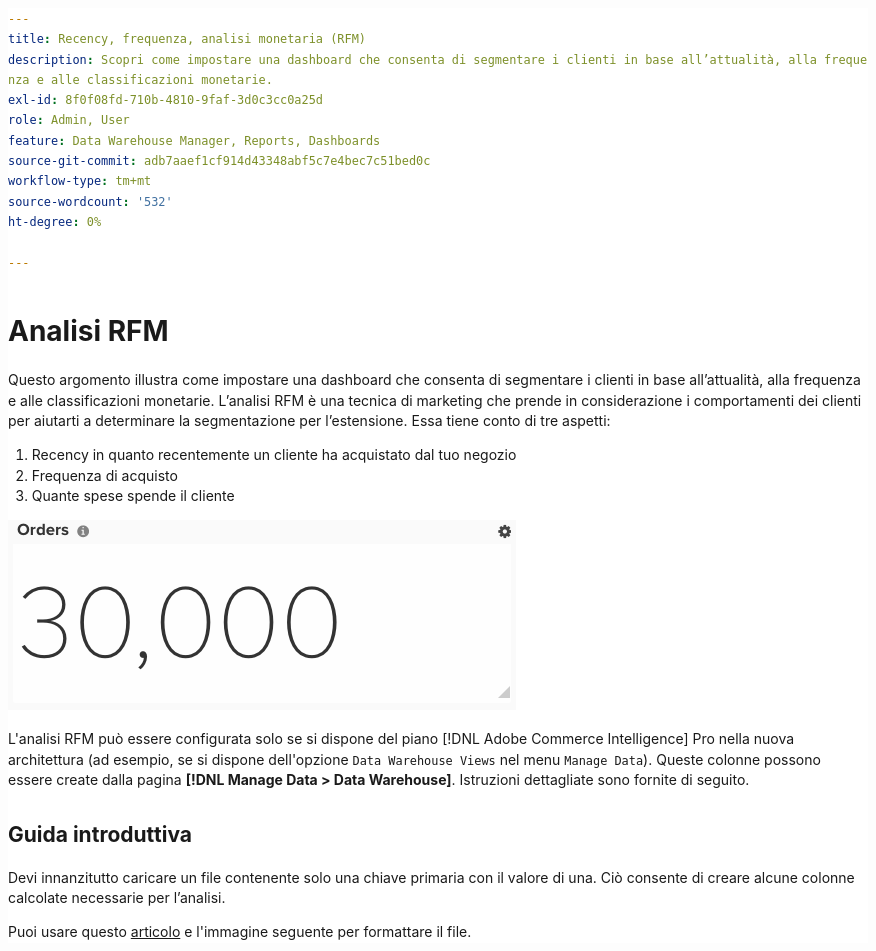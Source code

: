 ```yaml
---
title: Recency, frequenza, analisi monetaria (RFM)
description: Scopri come impostare una dashboard che consenta di segmentare i clienti in base all’attualità, alla frequenza e alle classificazioni monetarie.
exl-id: 8f0f08fd-710b-4810-9faf-3d0c3cc0a25d
role: Admin, User
feature: Data Warehouse Manager, Reports, Dashboards
source-git-commit: adb7aaef1cf914d43348abf5c7e4bec7c51bed0c
workflow-type: tm+mt
source-wordcount: '532'
ht-degree: 0%

---
```


# Analisi RFM

Questo argomento illustra come impostare una dashboard che consenta di segmentare i clienti in base all’attualità, alla frequenza e alle classificazioni monetarie. L’analisi RFM è una tecnica di marketing che prende in considerazione i comportamenti dei clienti per aiutarti a determinare la segmentazione per l’estensione. Essa tiene conto di tre aspetti:

1. Recency in quanto recentemente un cliente ha acquistato dal tuo negozio
1. Frequenza di acquisto
1. Quante spese spende il cliente

![](../../assets/blobid0.png)

L&#39;analisi RFM può essere configurata solo se si dispone del piano [!DNL Adobe Commerce Intelligence] Pro nella nuova architettura (ad esempio, se si dispone dell&#39;opzione `Data Warehouse Views` nel menu `Manage Data`). Queste colonne possono essere create dalla pagina **[!DNL Manage Data > Data Warehouse]**. Istruzioni dettagliate sono fornite di seguito.

## Guida introduttiva

Devi innanzitutto caricare un file contenente solo una chiave primaria con il valore di una. Ciò consente di creare alcune colonne calcolate necessarie per l’analisi.

Puoi usare questo [articolo](../importing-data/connecting-data/using-file-uploader.md) e l&#39;immagine seguente per formattare il file.


  [!UICONTROL Input]: `entity_id`
  [!UICONTROL Datatype]: `Integer`
  [!UICONTROL Datatype]: `Integer`
  [!UICONTROL Datatype]: `Integer`
  [!UICONTROL Tipo di colonna]: – "Stessa tabella > Calcolo"
  [!UICONTROL Datatype]: `Integer`
  [!UICONTROL Datatype]: `Integer`
  [!UICONTROL Datatype]: String
  [!UICONTROL Datatype]: `Integer`
  [!UICONTROL Datatype]: `Integer`
  [!UICONTROL Datatype]: `Integer`
  [!UICONTROL Interval]: `None`
  [!UICONTROL Raggruppa per]: `Email`
  [!UICONTROL Chart type]: `Table`
  [!UICONTROL Interval]: `None`
  [!UICONTROL Chart Type]: `Scalar`
  [!UICONTROL Raggruppa per]: `Email`
  [!UICONTROL Chart type]: `Table`
  [!UICONTROL Interval]: `None`
  [!UICONTROL Chart Type]: `Scalar`
  [!UICONTROL Raggruppa per]: `Email`
  [!UICONTROL Chart type]: `Table`